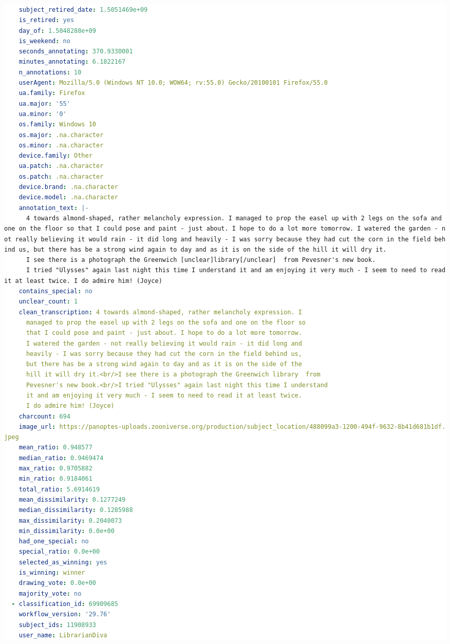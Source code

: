 ```yaml
    subject_retired_date: 1.5051469e+09
    is_retired: yes
    day_of: 1.5048288e+09
    is_weekend: no
    seconds_annotating: 370.9330001
    minutes_annotating: 6.1822167
    n_annotations: 10
    userAgent: Mozilla/5.0 (Windows NT 10.0; WOW64; rv:55.0) Gecko/20100101 Firefox/55.0
    ua.family: Firefox
    ua.major: '55'
    ua.minor: '0'
    os.family: Windows 10
    os.major: .na.character
    os.minor: .na.character
    device.family: Other
    ua.patch: .na.character
    os.patch: .na.character
    device.brand: .na.character
    device.model: .na.character
    annotation_text: |-
      4 towards almond-shaped, rather melancholy expression. I managed to prop the easel up with 2 legs on the sofa and one on the floor so that I could pose and paint - just about. I hope to do a lot more tomorrow. I watered the garden - not really believing it would rain - it did long and heavily - I was sorry because they had cut the corn in the field behind us, but there has be a strong wind again to day and as it is on the side of the hill it will dry it.
      I see there is a photograph the Greenwich [unclear]library[/unclear]  from Pevesner's new book.
      I tried "Ulysses" again last night this time I understand it and am enjoying it very much - I seem to need to read it at least twice. I do admire him! (Joyce)
    contains_special: no
    unclear_count: 1
    clean_transcription: 4 towards almond-shaped, rather melancholy expression. I
      managed to prop the easel up with 2 legs on the sofa and one on the floor so
      that I could pose and paint - just about. I hope to do a lot more tomorrow.
      I watered the garden - not really believing it would rain - it did long and
      heavily - I was sorry because they had cut the corn in the field behind us,
      but there has be a strong wind again to day and as it is on the side of the
      hill it will dry it.<br/>I see there is a photograph the Greenwich library  from
      Pevesner's new book.<br/>I tried "Ulysses" again last night this time I understand
      it and am enjoying it very much - I seem to need to read it at least twice.
      I do admire him! (Joyce)
    charcount: 694
    image_url: https://panoptes-uploads.zooniverse.org/production/subject_location/488099a3-1200-494f-9632-8b41d681b1df.jpeg
    mean_ratio: 0.948577
    median_ratio: 0.9469474
    max_ratio: 0.9705882
    min_ratio: 0.9184061
    total_ratio: 5.6914619
    mean_dissimilarity: 0.1277249
    median_dissimilarity: 0.1285988
    max_dissimilarity: 0.2040073
    min_dissimilarity: 0.0e+00
    had_one_special: no
    special_ratio: 0.0e+00
    selected_as_winning: yes
    is_winning: winner
    drawing_vote: 0.0e+00
    majority_vote: no
  - classification_id: 69909685
    workflow_version: '29.76'
    subject_ids: 11908933
    user_name: LibrarianDiva
```
